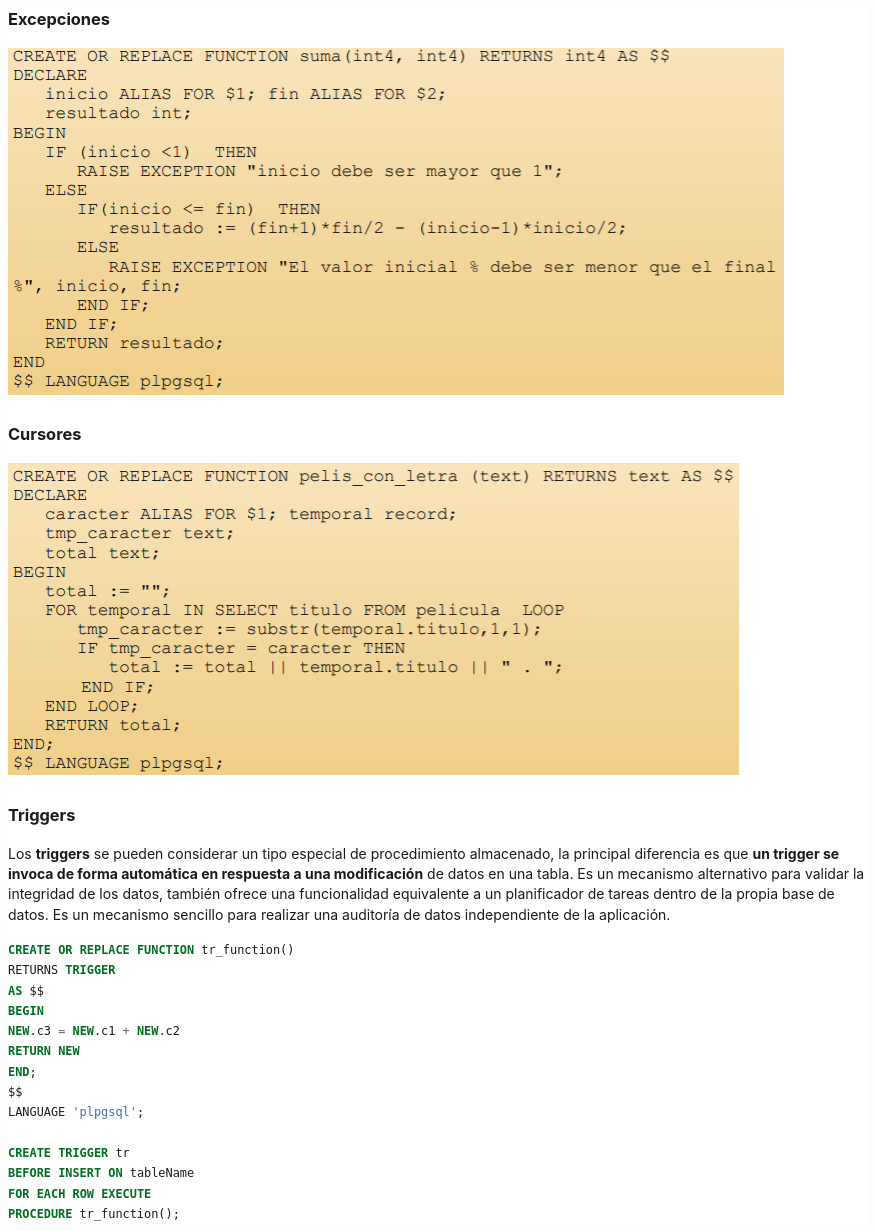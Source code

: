### Excepciones
![title](images/excepcionesSQL.png)

### Cursores
![title](images/cursoresSQL.png)

### Triggers

Los **triggers** se pueden considerar un tipo especial de procedimiento almacenado, la principal diferencia es que **un trigger se invoca de forma automática en respuesta a una modificación** de datos en una tabla. Es un mecanismo alternativo para validar la integridad de los datos, también ofrece una funcionalidad equivalente a un planificador de tareas dentro de la propia base de datos. Es un mecanismo sencillo para realizar una auditoría de datos independiente de la aplicación.

```SQL
CREATE OR REPLACE FUNCTION tr_function()
RETURNS TRIGGER
AS $$
BEGIN
NEW.c3 = NEW.c1 + NEW.c2
RETURN NEW
END;
$$
LANGUAGE 'plpgsql';

CREATE TRIGGER tr
BEFORE INSERT ON tableName
FOR EACH ROW EXECUTE
PROCEDURE tr_function();
```